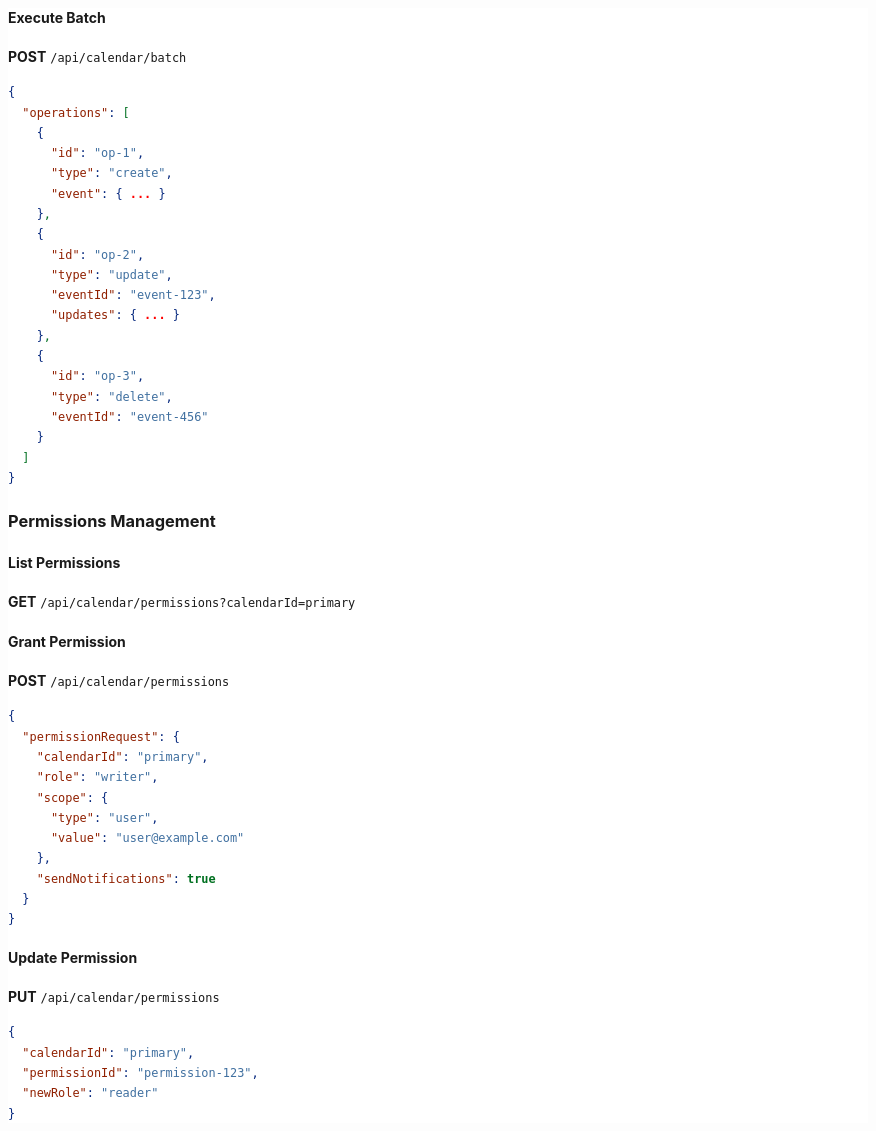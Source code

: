 #### Execute Batch
**POST** `/api/calendar/batch`

```json
{
  "operations": [
    {
      "id": "op-1",
      "type": "create",
      "event": { ... }
    },
    {
      "id": "op-2",
      "type": "update",
      "eventId": "event-123",
      "updates": { ... }
    },
    {
      "id": "op-3",
      "type": "delete",
      "eventId": "event-456"
    }
  ]
}
```

### Permissions Management

#### List Permissions
**GET** `/api/calendar/permissions?calendarId=primary`

#### Grant Permission
**POST** `/api/calendar/permissions`

```json
{
  "permissionRequest": {
    "calendarId": "primary",
    "role": "writer",
    "scope": {
      "type": "user",
      "value": "user@example.com"
    },
    "sendNotifications": true
  }
}
```

#### Update Permission
**PUT** `/api/calendar/permissions`

```json
{
  "calendarId": "primary",
  "permissionId": "permission-123",
  "newRole": "reader"
}
```
